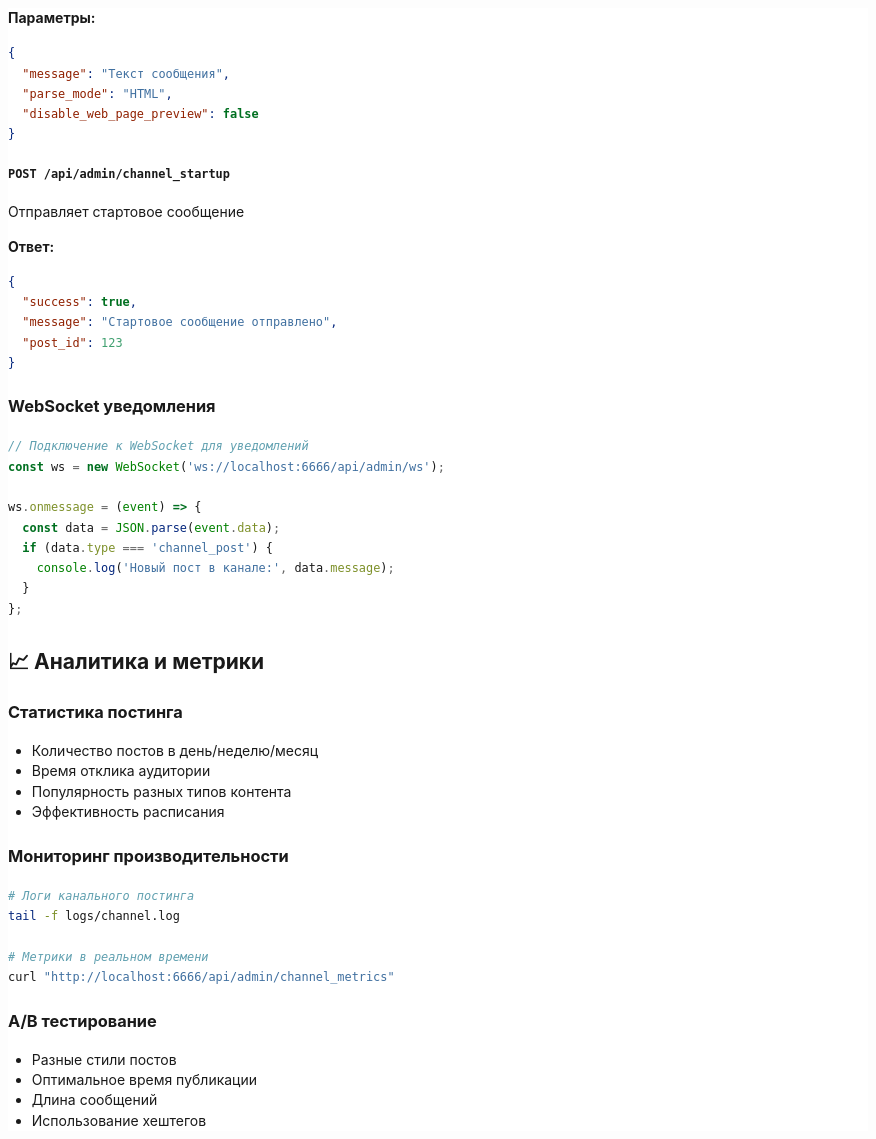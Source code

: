 **Параметры:**
```json
{
  "message": "Текст сообщения",
  "parse_mode": "HTML",
  "disable_web_page_preview": false
}
```

#### **`POST /api/admin/channel_startup`**
Отправляет стартовое сообщение

**Ответ:**
```json
{
  "success": true,
  "message": "Стартовое сообщение отправлено",
  "post_id": 123
}
```

### **WebSocket уведомления**
```javascript
// Подключение к WebSocket для уведомлений
const ws = new WebSocket('ws://localhost:6666/api/admin/ws');

ws.onmessage = (event) => {
  const data = JSON.parse(event.data);
  if (data.type === 'channel_post') {
    console.log('Новый пост в канале:', data.message);
  }
};
```

## 📈 **Аналитика и метрики**

### **Статистика постинга**
- Количество постов в день/неделю/месяц
- Время отклика аудитории
- Популярность разных типов контента
- Эффективность расписания

### **Мониторинг производительности**
```bash
# Логи канального постинга
tail -f logs/channel.log

# Метрики в реальном времени
curl "http://localhost:6666/api/admin/channel_metrics"
```

### **A/B тестирование**
- Разные стили постов
- Оптимальное время публикации
- Длина сообщений
- Использование хештегов
